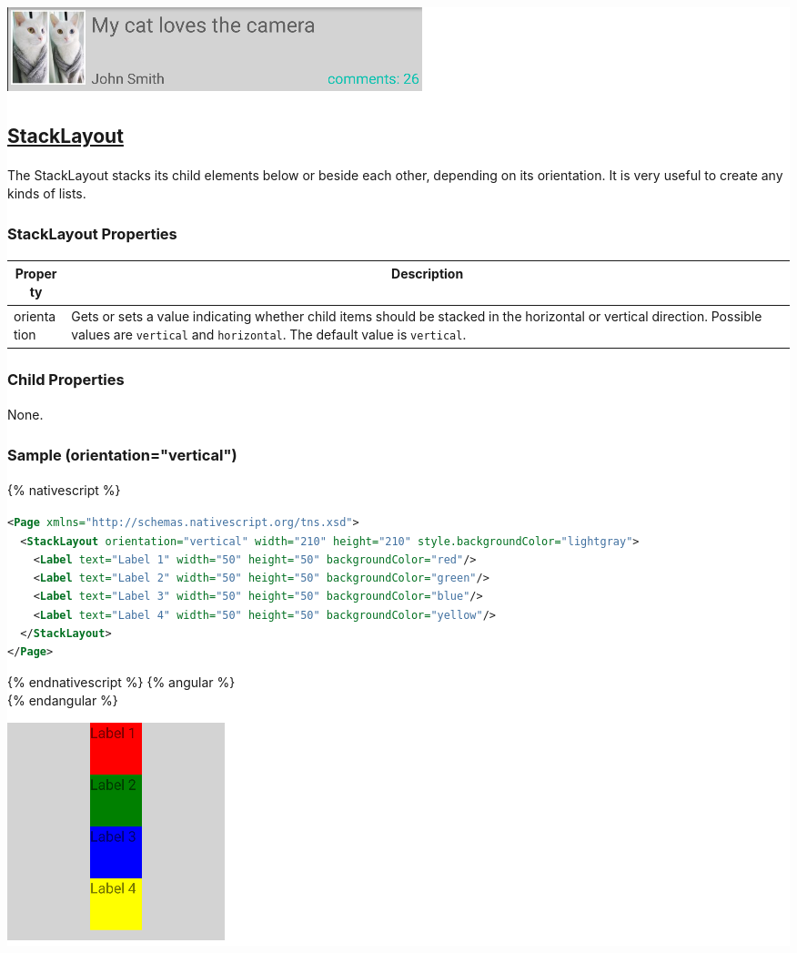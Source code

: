 ![GridLayout](../img/modules/layouts/grid-layout5.png "GridLayout")

## [StackLayout]({{site.baseurl}}/cookbook/ui/layouts/stack-layout)
The StackLayout stacks its child elements below or beside each other, depending on its orientation. It is very useful to create any kinds of lists.

### StackLayout Properties
| Property    | Description |
| ----------- | ------------|
| orientation | Gets or sets a value indicating whether child items should be stacked in the horizontal or vertical direction. Possible values are `vertical` and `horizontal`. The default value is `vertical`. |

### Child Properties
None.

### Sample (orientation="vertical")
{% nativescript %}
```XML
<Page xmlns="http://schemas.nativescript.org/tns.xsd">
  <StackLayout orientation="vertical" width="210" height="210" style.backgroundColor="lightgray">
    <Label text="Label 1" width="50" height="50" backgroundColor="red"/>
    <Label text="Label 2" width="50" height="50" backgroundColor="green"/>
    <Label text="Label 3" width="50" height="50" backgroundColor="blue"/>
    <Label text="Label 4" width="50" height="50" backgroundColor="yellow"/>
  </StackLayout>
</Page>
```
{% endnativescript %}
{% angular %}
<snippet id='stack-layout-vertical'/>  
{% endangular %}

![StackLayout](../img/modules/layouts/stack-layout1.png "StackLayout")
